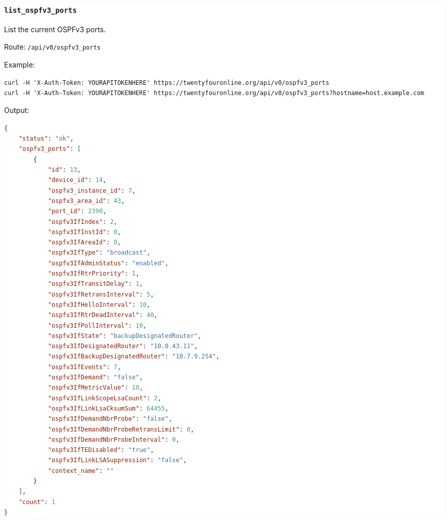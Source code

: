 ### `list_ospfv3_ports`

List the current OSPFv3 ports.

Route: `/api/v0/ospfv3_ports`

Example:

```curl
curl -H 'X-Auth-Token: YOURAPITOKENHERE' https://twentyfouronline.org/api/v0/ospfv3_ports
curl -H 'X-Auth-Token: YOURAPITOKENHERE' https://twentyfouronline.org/api/v0/ospfv3_ports?hostname=host.example.com
```

Output:

```json
{
    "status": "ok",
    "ospfv3_ports": [
        {
            "id": 13,
            "device_id": 14,
            "ospfv3_instance_id": 7,
            "ospfv3_area_id": 43,
            "port_id": 2390,
            "ospfv3IfIndex": 2,
            "ospfv3IfInstId": 0,
            "ospfv3IfAreaId": 0,
            "ospfv3IfType": "broadcast",
            "ospfv3IfAdminStatus": "enabled",
            "ospfv3IfRtrPriority": 1,
            "ospfv3IfTransitDelay": 1,
            "ospfv3IfRetransInterval": 5,
            "ospfv3IfHelloInterval": 10,
            "ospfv3IfRtrDeadInterval": 40,
            "ospfv3IfPollInterval": 10,
            "ospfv3IfState": "backupDesignatedRouter",
            "ospfv3IfDesignatedRouter": "10.0.43.11",
            "ospfv3IfBackupDesignatedRouter": "10.7.9.254",
            "ospfv3IfEvents": 7,
            "ospfv3IfDemand": "false",
            "ospfv3IfMetricValue": 10,
            "ospfv3IfLinkScopeLsaCount": 2,
            "ospfv3IfLinkLsaCksumSum": 64455,
            "ospfv3IfDemandNbrProbe": "false",
            "ospfv3IfDemandNbrProbeRetransLimit": 0,
            "ospfv3IfDemandNbrProbeInterval": 0,
            "ospfv3IfTEDisabled": "true",
            "ospfv3IfLinkLSASuppression": "false",
            "context_name": ""
        }
    ],
    "count": 1
}
```

